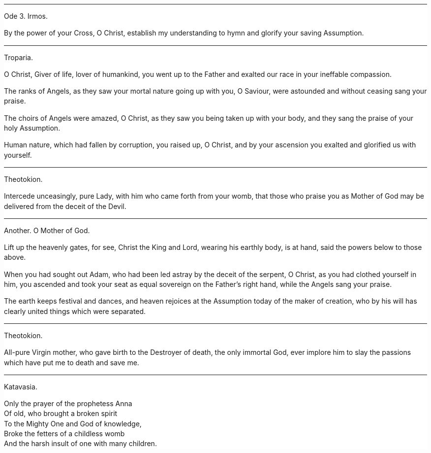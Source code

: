 ****

Ode 3. Irmos.

By the power of your Cross, O Christ, establish my understanding to hymn
and glorify your saving Assumption.

****

Troparia.

O Christ, Giver of life, lover of humankind, you went up to the Father
and exalted our race in your ineffable compassion.

The ranks of Angels, as they saw your mortal nature going up with you, O
Saviour, were astounded and without ceasing sang your praise.

The choirs of Angels were amazed, O Christ, as they saw you being taken
up with your body, and they sang the praise of your holy Assumption.

Human nature, which had fallen by corruption, you raised up, O Christ,
and by your ascension you exalted and glorified us with yourself.

****

Theotokion.

Intercede unceasingly, pure Lady, with him who came forth from your
womb, that those who praise you as Mother of God may be delivered from
the deceit of the Devil.

****

Another. O Mother of God.

Lift up the heavenly gates, for see, Christ the King and Lord, wearing
his earthly body, is at hand, said the powers below to those above.

When you had sought out Adam, who had been led astray by the deceit of
the serpent, O Christ, as you had clothed yourself in him, you ascended
and took your seat as equal sovereign on the Father’s right hand, while
the Angels sang your praise.

The earth keeps festival and dances, and heaven rejoices at the
Assumption today of the maker of creation, who by his will has clearly
united things which were separated.

****

Theotokion.

All-pure Virgin mother, who gave birth to the Destroyer of death, the
only immortal God, ever implore him to slay the passions which have put
me to death and save me.

****

Katavasia.

Only the prayer of the prophetess Anna  
Of old, who brought a broken spirit  
To the Mighty One and God of knowledge,  
Broke the fetters of a childless womb  
And the harsh insult of one with many children.
